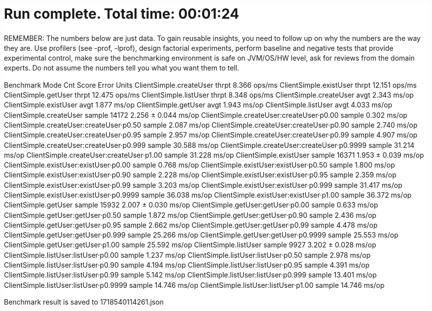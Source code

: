 # Run complete. Total time: 00:01:24

REMEMBER: The numbers below are just data. To gain reusable insights, you need to follow up on
why the numbers are the way they are. Use profilers (see -prof, -lprof), design factorial
experiments, perform baseline and negative tests that provide experimental control, make sure
the benchmarking environment is safe on JVM/OS/HW level, ask for reviews from the domain experts.
Do not assume the numbers tell you what you want them to tell.

Benchmark                                     Mode    Cnt   Score   Error   Units
ClientSimple.createUser                      thrpt          8.366          ops/ms
ClientSimple.existUser                       thrpt         12.151          ops/ms
ClientSimple.getUser                         thrpt         12.475          ops/ms
ClientSimple.listUser                        thrpt          8.348          ops/ms
ClientSimple.createUser                       avgt          2.343           ms/op
ClientSimple.existUser                        avgt          1.877           ms/op
ClientSimple.getUser                          avgt          1.943           ms/op
ClientSimple.listUser                         avgt          4.033           ms/op
ClientSimple.createUser                     sample  14172   2.256 ± 0.044   ms/op
ClientSimple.createUser:createUser·p0.00    sample          0.302           ms/op
ClientSimple.createUser:createUser·p0.50    sample          2.087           ms/op
ClientSimple.createUser:createUser·p0.90    sample          2.740           ms/op
ClientSimple.createUser:createUser·p0.95    sample          2.957           ms/op
ClientSimple.createUser:createUser·p0.99    sample          4.907           ms/op
ClientSimple.createUser:createUser·p0.999   sample         30.588           ms/op
ClientSimple.createUser:createUser·p0.9999  sample         31.214           ms/op
ClientSimple.createUser:createUser·p1.00    sample         31.228           ms/op
ClientSimple.existUser                      sample  16371   1.953 ± 0.039   ms/op
ClientSimple.existUser:existUser·p0.00      sample          0.768           ms/op
ClientSimple.existUser:existUser·p0.50      sample          1.800           ms/op
ClientSimple.existUser:existUser·p0.90      sample          2.228           ms/op
ClientSimple.existUser:existUser·p0.95      sample          2.359           ms/op
ClientSimple.existUser:existUser·p0.99      sample          3.203           ms/op
ClientSimple.existUser:existUser·p0.999     sample         31.417           ms/op
ClientSimple.existUser:existUser·p0.9999    sample         36.038           ms/op
ClientSimple.existUser:existUser·p1.00      sample         36.372           ms/op
ClientSimple.getUser                        sample  15932   2.007 ± 0.030   ms/op
ClientSimple.getUser:getUser·p0.00          sample          0.633           ms/op
ClientSimple.getUser:getUser·p0.50          sample          1.872           ms/op
ClientSimple.getUser:getUser·p0.90          sample          2.436           ms/op
ClientSimple.getUser:getUser·p0.95          sample          2.662           ms/op
ClientSimple.getUser:getUser·p0.99          sample          4.478           ms/op
ClientSimple.getUser:getUser·p0.999         sample         25.266           ms/op
ClientSimple.getUser:getUser·p0.9999        sample         25.553           ms/op
ClientSimple.getUser:getUser·p1.00          sample         25.592           ms/op
ClientSimple.listUser                       sample   9927   3.202 ± 0.028   ms/op
ClientSimple.listUser:listUser·p0.00        sample          1.237           ms/op
ClientSimple.listUser:listUser·p0.50        sample          2.978           ms/op
ClientSimple.listUser:listUser·p0.90        sample          4.194           ms/op
ClientSimple.listUser:listUser·p0.95        sample          4.391           ms/op
ClientSimple.listUser:listUser·p0.99        sample          5.142           ms/op
ClientSimple.listUser:listUser·p0.999       sample         13.401           ms/op
ClientSimple.listUser:listUser·p0.9999      sample         14.746           ms/op
ClientSimple.listUser:listUser·p1.00        sample         14.746           ms/op

Benchmark result is saved to 1718540114261.json
